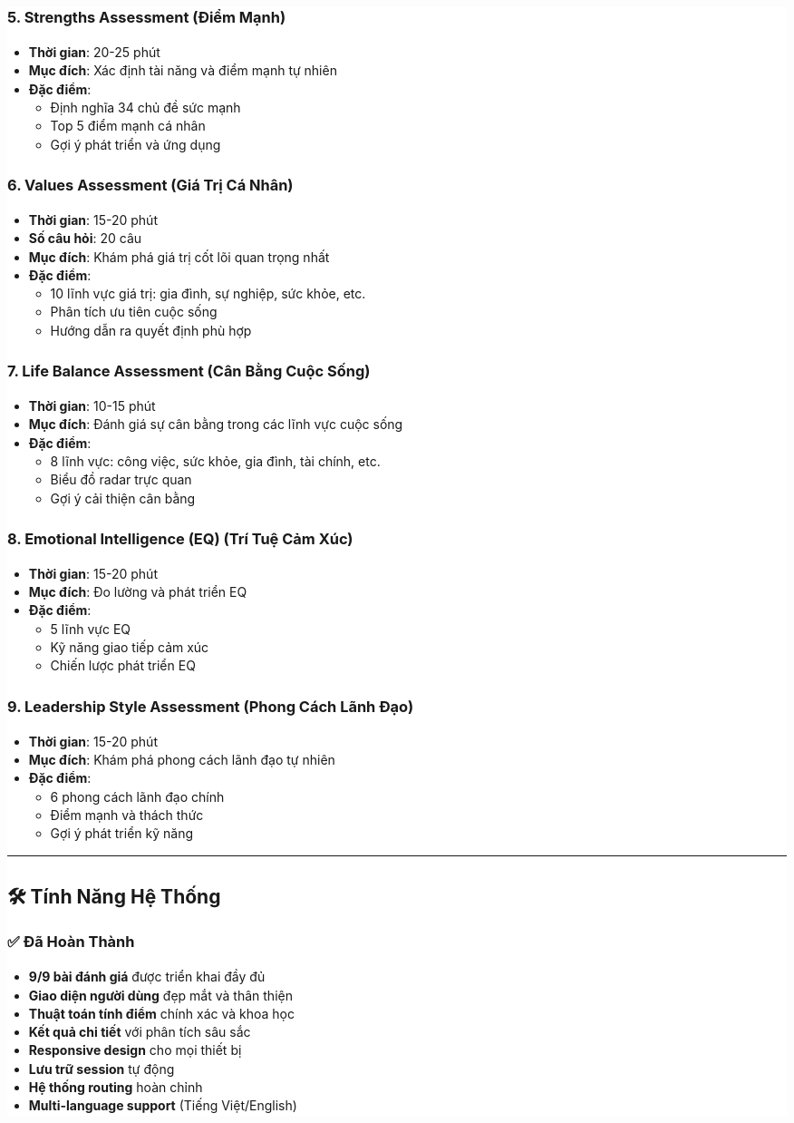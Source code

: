 ### 5. **Strengths Assessment** (Điểm Mạnh)
- **Thời gian**: 20-25 phút
- **Mục đích**: Xác định tài năng và điểm mạnh tự nhiên
- **Đặc điểm**:
  - Định nghĩa 34 chủ đề sức mạnh
  - Top 5 điểm mạnh cá nhân
  - Gợi ý phát triển và ứng dụng

### 6. **Values Assessment** (Giá Trị Cá Nhân)
- **Thời gian**: 15-20 phút
- **Số câu hỏi**: 20 câu
- **Mục đích**: Khám phá giá trị cốt lõi quan trọng nhất
- **Đặc điểm**:
  - 10 lĩnh vực giá trị: gia đình, sự nghiệp, sức khỏe, etc.
  - Phân tích ưu tiên cuộc sống
  - Hướng dẫn ra quyết định phù hợp

### 7. **Life Balance Assessment** (Cân Bằng Cuộc Sống)
- **Thời gian**: 10-15 phút
- **Mục đích**: Đánh giá sự cân bằng trong các lĩnh vực cuộc sống
- **Đặc điểm**:
  - 8 lĩnh vực: công việc, sức khỏe, gia đình, tài chính, etc.
  - Biểu đồ radar trực quan
  - Gợi ý cải thiện cân bằng

### 8. **Emotional Intelligence (EQ)** (Trí Tuệ Cảm Xúc)
- **Thời gian**: 15-20 phút
- **Mục đích**: Đo lường và phát triển EQ
- **Đặc điểm**:
  - 5 lĩnh vực EQ
  - Kỹ năng giao tiếp cảm xúc
  - Chiến lược phát triển EQ

### 9. **Leadership Style Assessment** (Phong Cách Lãnh Đạo)
- **Thời gian**: 15-20 phút
- **Mục đích**: Khám phá phong cách lãnh đạo tự nhiên
- **Đặc điểm**:
  - 6 phong cách lãnh đạo chính
  - Điểm mạnh và thách thức
  - Gợi ý phát triển kỹ năng

---

## 🛠️ Tính Năng Hệ Thống

### ✅ Đã Hoàn Thành
- **9/9 bài đánh giá** được triển khai đầy đủ
- **Giao diện người dùng** đẹp mắt và thân thiện
- **Thuật toán tính điểm** chính xác và khoa học
- **Kết quả chi tiết** với phân tích sâu sắc
- **Responsive design** cho mọi thiết bị
- **Lưu trữ session** tự động
- **Hệ thống routing** hoàn chỉnh
- **Multi-language support** (Tiếng Việt/English)
